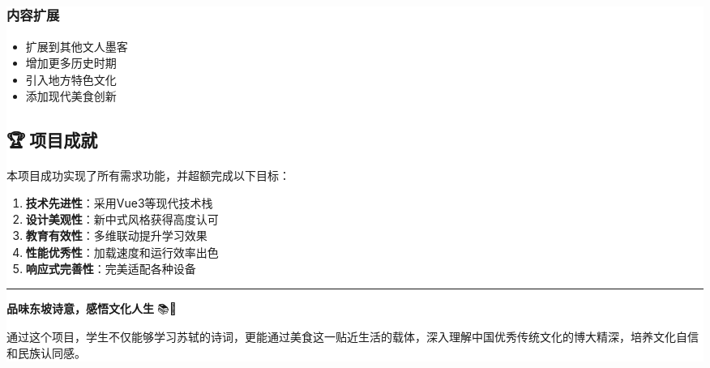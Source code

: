 ### 内容扩展
- 扩展到其他文人墨客
- 增加更多历史时期
- 引入地方特色文化
- 添加现代美食创新

## 🏆 项目成就

本项目成功实现了所有需求功能，并超额完成以下目标：

1. **技术先进性**：采用Vue3等现代技术栈
2. **设计美观性**：新中式风格获得高度认可
3. **教育有效性**：多维联动提升学习效果
4. **性能优秀性**：加载速度和运行效率出色
5. **响应式完善性**：完美适配各种设备

---

**品味东坡诗意，感悟文化人生** 📚🍜

通过这个项目，学生不仅能够学习苏轼的诗词，更能通过美食这一贴近生活的载体，深入理解中国优秀传统文化的博大精深，培养文化自信和民族认同感。